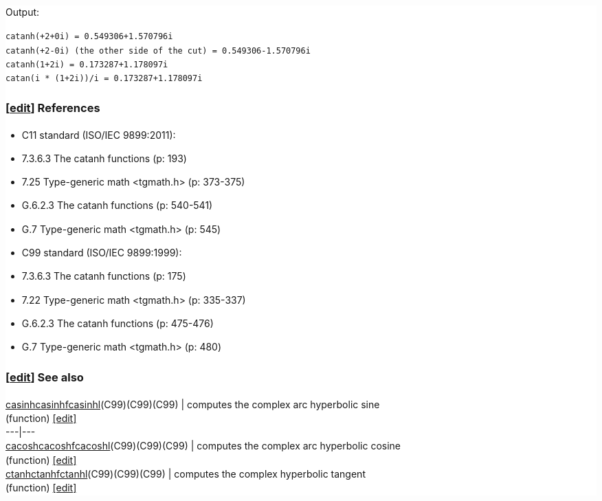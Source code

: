Output: 
    
    
    catanh(+2+0i) = 0.549306+1.570796i
    catanh(+2-0i) (the other side of the cut) = 0.549306-1.570796i
    catanh(1+2i) = 0.173287+1.178097i
    catan(i * (1+2i))/i = 0.173287+1.178097i

### [[edit](https://en.cppreference.com/mwiki/index.php?title=c/numeric/complex/catanh&action=edit&section=6 "Edit section: References")] References

  * C11 standard (ISO/IEC 9899:2011): 



    

  * 7.3.6.3 The catanh functions (p: 193) 



    

  * 7.25 Type-generic math <tgmath.h> (p: 373-375) 



    

  * G.6.2.3 The catanh functions (p: 540-541) 



    

  * G.7 Type-generic math <tgmath.h> (p: 545) 



  * C99 standard (ISO/IEC 9899:1999): 



    

  * 7.3.6.3 The catanh functions (p: 175) 



    

  * 7.22 Type-generic math <tgmath.h> (p: 335-337) 



    

  * G.6.2.3 The catanh functions (p: 475-476) 



    

  * G.7 Type-generic math <tgmath.h> (p: 480) 



### [[edit](https://en.cppreference.com/mwiki/index.php?title=c/numeric/complex/catanh&action=edit&section=7 "Edit section: See also")] See also

[ casinhcasinhfcasinhl](casinh.html "c/numeric/complex/casinh")(C99)(C99)(C99) |  computes the complex arc hyperbolic sine   
(function) [[edit]](https://en.cppreference.com/mwiki/index.php?title=Template:c/numeric/complex/dsc_casinh&action=edit)  
---|---  
[ cacoshcacoshfcacoshl](cacosh.html "c/numeric/complex/cacosh")(C99)(C99)(C99) |  computes the complex arc hyperbolic cosine   
(function) [[edit]](https://en.cppreference.com/mwiki/index.php?title=Template:c/numeric/complex/dsc_cacosh&action=edit)  
[ ctanhctanhfctanhl](ctanh.html "c/numeric/complex/ctanh")(C99)(C99)(C99) |  computes the complex hyperbolic tangent   
(function) [[edit]](https://en.cppreference.com/mwiki/index.php?title=Template:c/numeric/complex/dsc_ctanh&action=edit)  